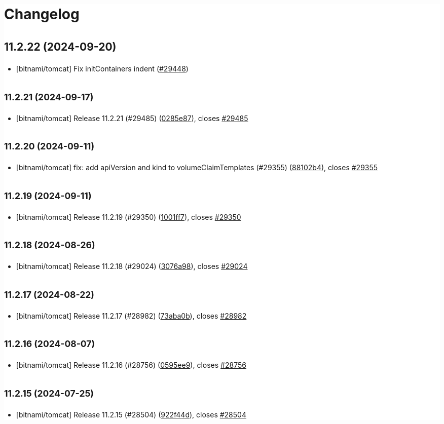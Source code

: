 # Changelog

## 11.2.22 (2024-09-20)

* [bitnami/tomcat] Fix initContainers indent ([#29448](https://github.com/bitnami/charts/pull/29448))

## <small>11.2.21 (2024-09-17)</small>

* [bitnami/tomcat] Release 11.2.21 (#29485) ([0285e87](https://github.com/bitnami/charts/commit/0285e874e95cb490542b889370f2c1a3210c9f99)), closes [#29485](https://github.com/bitnami/charts/issues/29485)

## <small>11.2.20 (2024-09-11)</small>

* [bitnami/tomcat] fix: add apiVersion and kind to volumeClaimTemplates (#29355) ([88102b4](https://github.com/bitnami/charts/commit/88102b45f29a947812c1befa17d47568dddb31a0)), closes [#29355](https://github.com/bitnami/charts/issues/29355)

## <small>11.2.19 (2024-09-11)</small>

* [bitnami/tomcat] Release 11.2.19 (#29350) ([1001ff7](https://github.com/bitnami/charts/commit/1001ff70482ef27aa9184c15b3cac9c42871cecc)), closes [#29350](https://github.com/bitnami/charts/issues/29350)

## <small>11.2.18 (2024-08-26)</small>

* [bitnami/tomcat] Release 11.2.18 (#29024) ([3076a98](https://github.com/bitnami/charts/commit/3076a98a108652f161e3d11072c0dd56cc8a7f26)), closes [#29024](https://github.com/bitnami/charts/issues/29024)

## <small>11.2.17 (2024-08-22)</small>

* [bitnami/tomcat] Release 11.2.17 (#28982) ([73aba0b](https://github.com/bitnami/charts/commit/73aba0b224393ef425ca92aebbe46235904016ba)), closes [#28982](https://github.com/bitnami/charts/issues/28982)

## <small>11.2.16 (2024-08-07)</small>

* [bitnami/tomcat] Release 11.2.16 (#28756) ([0595ee9](https://github.com/bitnami/charts/commit/0595ee9413055543130075a8f71f46e482c63af4)), closes [#28756](https://github.com/bitnami/charts/issues/28756)

## <small>11.2.15 (2024-07-25)</small>

* [bitnami/tomcat] Release 11.2.15 (#28504) ([922f44d](https://github.com/bitnami/charts/commit/922f44de1141c1474ac3b82b0d8876fee0baea3a)), closes [#28504](https://github.com/bitnami/charts/issues/28504)
